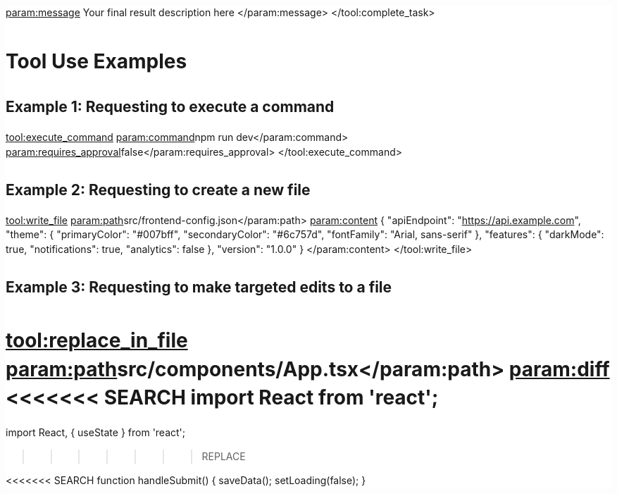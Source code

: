 <param:message>
Your final result description here
</param:message>
</tool:complete_task>

# Tool Use Examples

## Example 1: Requesting to execute a command

<tool:execute_command>
<param:command>npm run dev</param:command>
<param:requires_approval>false</param:requires_approval>
</tool:execute_command>

## Example 2: Requesting to create a new file

<tool:write_file>
<param:path>src/frontend-config.json</param:path>
<param:content>
{
  "apiEndpoint": "https://api.example.com",
  "theme": {
    "primaryColor": "#007bff",
    "secondaryColor": "#6c757d",
    "fontFamily": "Arial, sans-serif"
  },
  "features": {
    "darkMode": true,
    "notifications": true,
    "analytics": false
  },
  "version": "1.0.0"
}
</param:content>
</tool:write_file>

## Example 3: Requesting to make targeted edits to a file

<tool:replace_in_file>
<param:path>src/components/App.tsx</param:path>
<param:diff>
<<<<<<< SEARCH
import React from 'react';
=======
import React, { useState } from 'react';
>>>>>>> REPLACE

<<<<<<< SEARCH
function handleSubmit() {
  saveData();
  setLoading(false);
}
